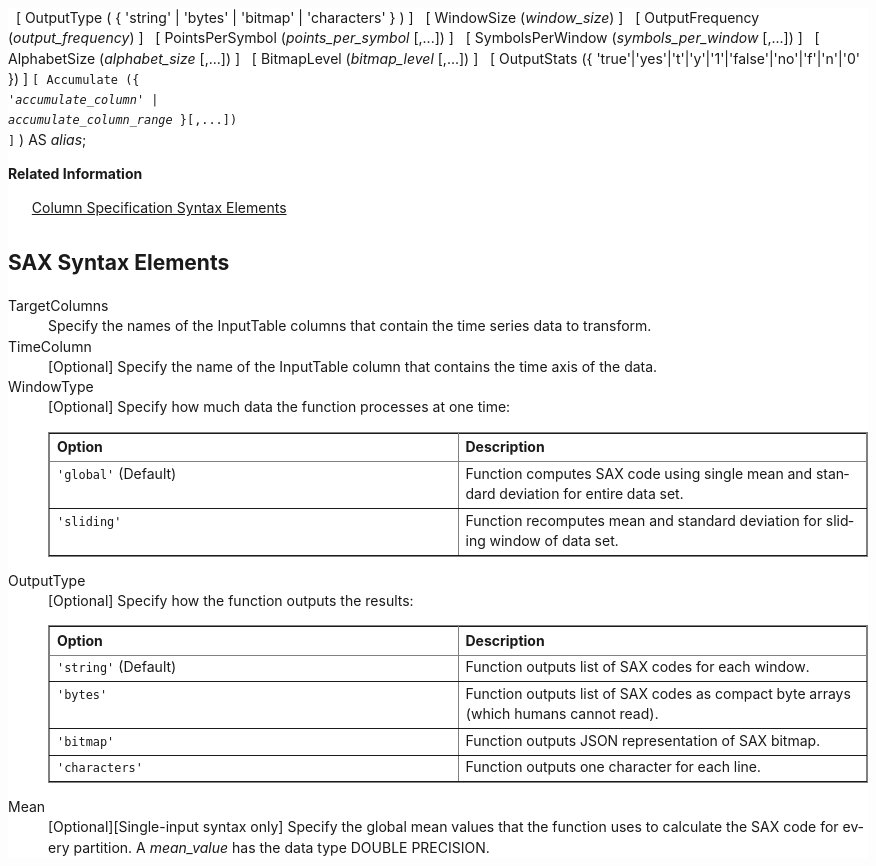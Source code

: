   [ OutputType ( { 'string' | 'bytes' | 'bitmap' | 'characters' } ) ]
  [ WindowSize (<var class="keyword varname">window_size</var>) ]
  [ OutputFrequency (<var class="keyword varname">output_frequency</var>) ]
  [ PointsPerSymbol (<var class="keyword varname">points_per_symbol</var> [,...]) ]
  [ SymbolsPerWindow (<var class="keyword varname">symbols_per_window</var> [,...]) ]
  [ AlphabetSize (<var class="keyword varname">alphabet_size</var> [,...]) ]
  [ BitmapLevel (<var class="keyword varname">bitmap_level</var> [,...]) ]
  [ OutputStats ({ 'true'|'yes'|'t'|'y'|'1'|'false'|'no'|'f'|'n'|'0' }) ]
  <code class="ph codeph">[ Accumulate ({ '<var class="keyword varname">accumulate_column</var>' | <var class="keyword varname">accumulate_column_range</var> }[,...]) ]</code>
) AS <var class="keyword varname">alias</var>;</code></pre></div></div><div class="related-links"><div class="linklistheader"><p></p><b>Related Information</b></div>
<ul class="linklist linklist relinfo"><div class="linklistmember"><a href="ndv1557782188375.md">Column Specification Syntax Elements</a></div></ul></div></div><div class="topic reference nested1" aria-labelledby="ariaid-title4" topicindex="4" topicid="zml1506547931244" xml:lang="en-us" lang="en-us" id="zml1506547931244">
<h2 class="title topictitle2" id="ariaid-title4">SAX Syntax Elements</h2><div class="body refbody"><div class="section" id="zml1506547931244__section_N10011_N1000E_N10001"><dl class="dl parml"><dt class="dt pt dlterm">TargetColumns</dt><dd class="dd pd">Specify the names of the InputTable columns that contain the time series data to transform.</dd><dt class="dt pt dlterm">TimeColumn</dt><dd class="dd pd">[Optional] Specify the name of the InputTable column that contains the time axis of the data.</dd><dt class="dt pt dlterm">WindowType</dt><dd class="dd pd">[Optional] Specify how much data the function processes at one time:
<div class="tablenoborder"><table cellpadding="4" cellspacing="0" summary="" id="zml1506547931244__table_mqj_1ky_fdb" class="table" frame="border" border="1" rules="all"><div class="caption"></div><colgroup span="1"><col style="width:50%" span="1"></col><col style="width:50%" span="1"></col></colgroup><thead class="thead" style="text-align:left;"><tr class="row"><th class="entry cellrowborder" style="vertical-align:top;" id="d324510e340" rowspan="1" colspan="1">Option</th><th class="entry cellrowborder" style="vertical-align:top;" id="d324510e342" rowspan="1" colspan="1">Description</th></tr></thead><tbody class="tbody"><tr class="row"><td class="entry cellrowborder" style="vertical-align:top;" headers="d324510e340" rowspan="1" colspan="1"><code class="ph codeph">'global'</code> (Default)</td><td class="entry cellrowborder" style="vertical-align:top;" headers="d324510e342" rowspan="1" colspan="1">Function computes SAX code using single mean and standard deviation for entire data set.</td></tr><tr class="row"><td class="entry cellrowborder" style="vertical-align:top;" headers="d324510e340" rowspan="1" colspan="1"><code class="ph codeph">'sliding'</code></td><td class="entry cellrowborder" style="vertical-align:top;" headers="d324510e342" rowspan="1" colspan="1">Function recomputes mean and standard deviation for sliding window of data set.</td></tr></tbody></table></div></dd><dt class="dt pt dlterm">OutputType</dt><dd class="dd pd">[Optional] Specify how the function outputs the results:
<div class="tablenoborder"><table cellpadding="4" cellspacing="0" summary="" id="zml1506547931244__table_lvr_gky_fdb" class="table" frame="border" border="1" rules="all"><div class="caption"></div><colgroup span="1"><col style="width:50%" span="1"></col><col style="width:50%" span="1"></col></colgroup><thead class="thead" style="text-align:left;"><tr class="row"><th class="entry cellrowborder" style="vertical-align:top;" id="d324510e369" rowspan="1" colspan="1">Option</th><th class="entry cellrowborder" style="vertical-align:top;" id="d324510e371" rowspan="1" colspan="1">Description</th></tr></thead><tbody class="tbody"><tr class="row"><td class="entry cellrowborder" style="vertical-align:top;" headers="d324510e369" rowspan="1" colspan="1"><code class="ph codeph">'string'</code> (Default)</td><td class="entry cellrowborder" style="vertical-align:top;" headers="d324510e371" rowspan="1" colspan="1">Function outputs list of SAX codes for each window.</td></tr><tr class="row"><td class="entry cellrowborder" style="vertical-align:top;" headers="d324510e369" rowspan="1" colspan="1"><code class="ph codeph">'bytes'</code></td><td class="entry cellrowborder" style="vertical-align:top;" headers="d324510e371" rowspan="1" colspan="1">Function outputs list of SAX codes as compact byte arrays (which humans cannot read).</td></tr><tr class="row"><td class="entry cellrowborder" style="vertical-align:top;" headers="d324510e369" rowspan="1" colspan="1"><code class="ph codeph">'bitmap'</code></td><td class="entry cellrowborder" style="vertical-align:top;" headers="d324510e371" rowspan="1" colspan="1">Function outputs JSON representation of  SAX bitmap.</td></tr><tr class="row"><td class="entry cellrowborder" style="vertical-align:top;" headers="d324510e369" rowspan="1" colspan="1"><code class="ph codeph">'characters'</code></td><td class="entry cellrowborder" style="vertical-align:top;" headers="d324510e371" rowspan="1" colspan="1">Function outputs one character for each line.</td></tr></tbody></table></div></dd><dt class="dt pt dlterm">Mean</dt><dd class="dd pd">[Optional][Single-input syntax only] Specify the global mean values that the function uses to calculate the SAX code for every partition. A <var class="keyword varname">mean_value</var> has the data type DOUBLE PRECISION.